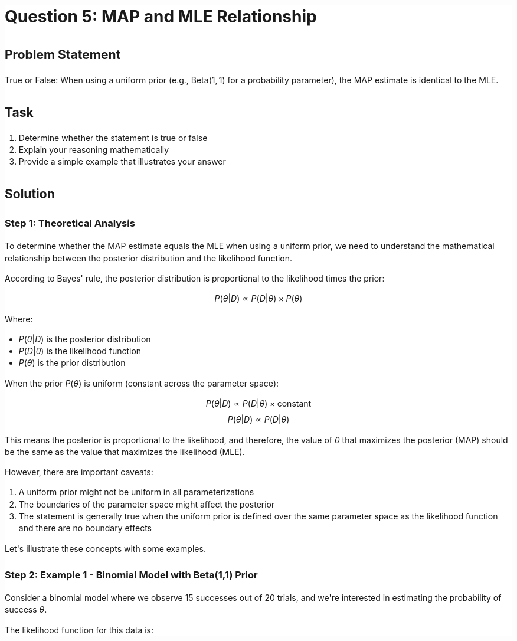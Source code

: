  # Question 5: MAP and MLE Relationship

## Problem Statement
True or False: When using a uniform prior (e.g., $\text{Beta}(1,1)$ for a probability parameter), the MAP estimate is identical to the MLE.

## Task
1. Determine whether the statement is true or false
2. Explain your reasoning mathematically
3. Provide a simple example that illustrates your answer

## Solution

### Step 1: Theoretical Analysis

To determine whether the MAP estimate equals the MLE when using a uniform prior, we need to understand the mathematical relationship between the posterior distribution and the likelihood function.

According to Bayes' rule, the posterior distribution is proportional to the likelihood times the prior:

$$P(\theta|D) \propto P(D|\theta) \times P(\theta)$$

Where:
- $P(\theta|D)$ is the posterior distribution
- $P(D|\theta)$ is the likelihood function
- $P(\theta)$ is the prior distribution

When the prior $P(\theta)$ is uniform (constant across the parameter space):

$$P(\theta|D) \propto P(D|\theta) \times \text{constant}$$
$$P(\theta|D) \propto P(D|\theta)$$

This means the posterior is proportional to the likelihood, and therefore, the value of $\theta$ that maximizes the posterior (MAP) should be the same as the value that maximizes the likelihood (MLE).

However, there are important caveats:
1. A uniform prior might not be uniform in all parameterizations
2. The boundaries of the parameter space might affect the posterior
3. The statement is generally true when the uniform prior is defined over the same parameter space as the likelihood function and there are no boundary effects

Let's illustrate these concepts with some examples.

### Step 2: Example 1 - Binomial Model with Beta(1,1) Prior

Consider a binomial model where we observe 15 successes out of 20 trials, and we're interested in estimating the probability of success $\theta$.

The likelihood function for this data is:
